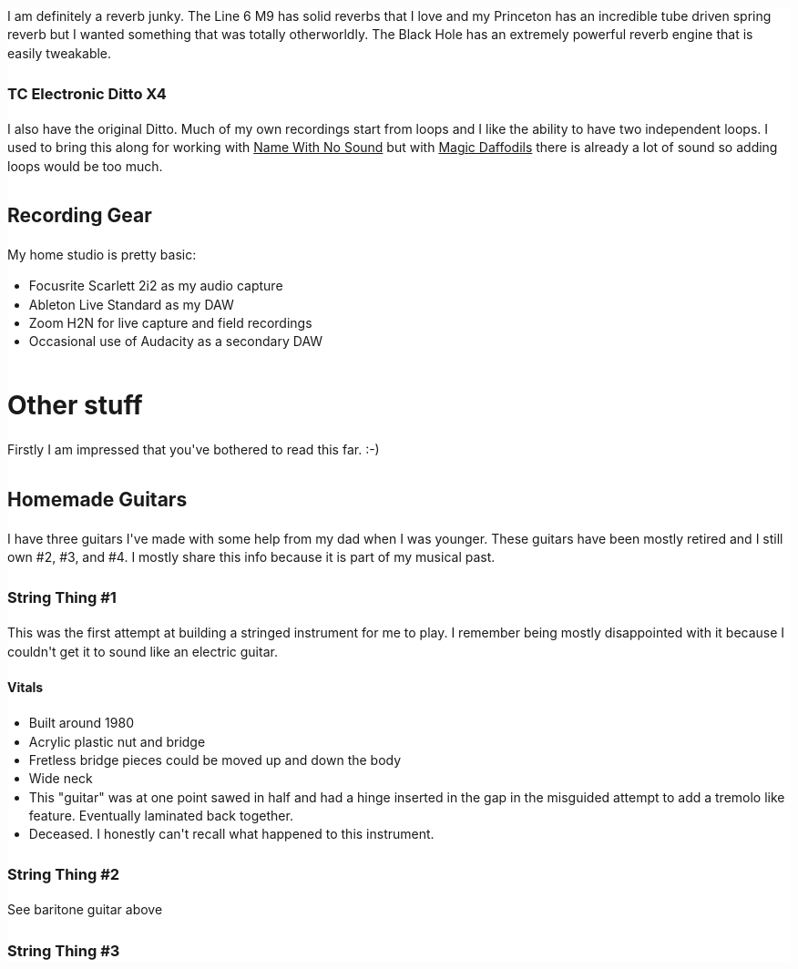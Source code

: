 I am definitely a reverb junky.   The Line 6 M9 has solid reverbs that I love and my Princeton has an incredible tube driven spring reverb but I wanted something that was totally otherworldly.  The Black Hole has an extremely powerful reverb engine that is easily tweakable.

### TC Electronic Ditto X4

I also have the original Ditto.  Much of my own recordings start from loops and I like the ability to have two independent loops.  I used to bring this along for working with [Name With No Sound](/Projects/namewithnosound) but with [Magic Daffodils](/Projects/magicdaffodils) there is already a lot of sound so adding loops would be too much.

## Recording Gear

My home studio is pretty basic:

* Focusrite Scarlett 2i2 as my audio capture
* Ableton Live Standard as my DAW
* Zoom H2N for live capture and field recordings
* Occasional use of Audacity as a secondary DAW


# Other stuff

Firstly I am impressed that you've bothered to read this far.  :-)

## Homemade Guitars

I have three guitars I've made with some help from my dad when I was younger.   These guitars have been mostly retired and I still own #2, #3, and #4.  I mostly share this info because it is part of my musical past.

### String Thing #1

This was the first attempt at building a stringed instrument for me to play.  I remember being mostly disappointed with it because I couldn't get it to sound like an electric guitar.

#### Vitals

* Built around 1980
* Acrylic plastic nut and bridge
* Fretless bridge pieces could be moved up and down the body
* Wide neck
* This "guitar" was at one point sawed in half and had a hinge inserted in the gap in the misguided attempt to add a tremolo like feature. Eventually laminated back together.
* Deceased.  I honestly can't recall what happened to this instrument.

### String Thing #2

See baritone guitar above

### String Thing #3
